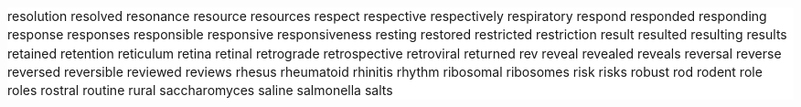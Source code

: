 resolution
resolved
resonance
resource
resources
respect
respective
respectively
respiratory
respond
responded
responding
response
responses
responsible
responsive
responsiveness
resting
restored
restricted
restriction
result
resulted
resulting
results
retained
retention
reticulum
retina
retinal
retrograde
retrospective
retroviral
returned
rev
reveal
revealed
reveals
reversal
reverse
reversed
reversible
reviewed
reviews
rhesus
rheumatoid
rhinitis
rhythm
ribosomal
ribosomes
risk
risks
robust
rod
rodent
role
roles
rostral
routine
rural
saccharomyces
saline
salmonella
salts